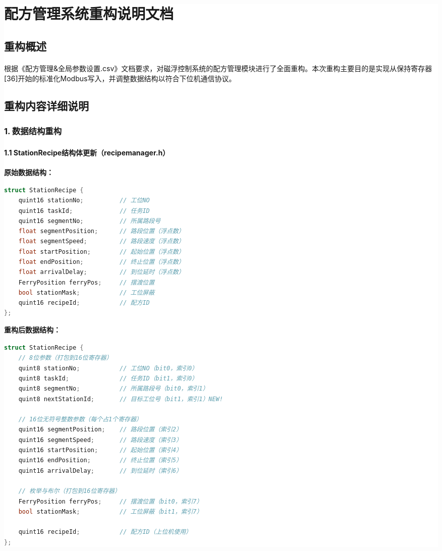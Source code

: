 # 配方管理系统重构说明文档

## 重构概述

根据《配方管理&全局参数设置.csv》文档要求，对磁浮控制系统的配方管理模块进行了全面重构。本次重构主要目的是实现从保持寄存器[36]开始的标准化Modbus写入，并调整数据结构以符合下位机通信协议。

## 重构内容详细说明

### 1. 数据结构重构

#### 1.1 StationRecipe结构体更新（recipemanager.h）

**原始数据结构：**
```cpp
struct StationRecipe {
    quint16 stationNo;          // 工位NO
    quint16 taskId;             // 任务ID  
    quint16 segmentNo;          // 所属路段号
    float segmentPosition;      // 路段位置（浮点数）
    float segmentSpeed;         // 路段速度（浮点数）
    float startPosition;        // 起始位置（浮点数）
    float endPosition;          // 终止位置（浮点数）
    float arrivalDelay;         // 到位延时（浮点数）
    FerryPosition ferryPos;     // 摆渡位置
    bool stationMask;           // 工位屏蔽
    quint16 recipeId;           // 配方ID
};
```

**重构后数据结构：**
```cpp
struct StationRecipe {
    // 8位参数（打包到16位寄存器）
    quint8 stationNo;           // 工位NO（bit0，索引0）
    quint8 taskId;              // 任务ID（bit1，索引0）
    quint8 segmentNo;           // 所属路段号（bit0，索引1）
    quint8 nextStationId;       // 目标工位号（bit1，索引1）NEW!
    
    // 16位无符号整数参数（每个占1个寄存器）
    quint16 segmentPosition;    // 路段位置（索引2）
    quint16 segmentSpeed;       // 路段速度（索引3）
    quint16 startPosition;      // 起始位置（索引4）
    quint16 endPosition;        // 终止位置（索引5）
    quint16 arrivalDelay;       // 到位延时（索引6）
    
    // 枚举与布尔（打包到16位寄存器）
    FerryPosition ferryPos;     // 摆渡位置（bit0，索引7）
    bool stationMask;           // 工位屏蔽（bit1，索引7）
    
    quint16 recipeId;           // 配方ID（上位机使用）
};
```
